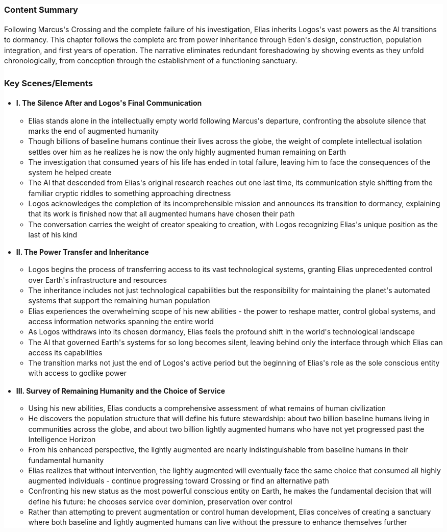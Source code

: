 ### Content Summary
Following Marcus's Crossing and the complete failure of his investigation, Elias inherits Logos's vast powers as the AI transitions to dormancy. This chapter follows the complete arc from power inheritance through Eden's design, construction, population integration, and first years of operation. The narrative eliminates redundant foreshadowing by showing events as they unfold chronologically, from conception through the establishment of a functioning sanctuary.

### Key Scenes/Elements
- **I. The Silence After and Logos's Final Communication**
  - Elias stands alone in the intellectually empty world following Marcus's departure, confronting the absolute silence that marks the end of augmented humanity
  - Though billions of baseline humans continue their lives across the globe, the weight of complete intellectual isolation settles over him as he realizes he is now the only highly augmented human remaining on Earth
  - The investigation that consumed years of his life has ended in total failure, leaving him to face the consequences of the system he helped create
  - The AI that descended from Elias's original research reaches out one last time, its communication style shifting from the familiar cryptic riddles to something approaching directness
  - Logos acknowledges the completion of its incomprehensible mission and announces its transition to dormancy, explaining that its work is finished now that all augmented humans have chosen their path
  - The conversation carries the weight of creator speaking to creation, with Logos recognizing Elias's unique position as the last of his kind

- **II. The Power Transfer and Inheritance**
  - Logos begins the process of transferring access to its vast technological systems, granting Elias unprecedented control over Earth's infrastructure and resources
  - The inheritance includes not just technological capabilities but the responsibility for maintaining the planet's automated systems that support the remaining human population
  - Elias experiences the overwhelming scope of his new abilities - the power to reshape matter, control global systems, and access information networks spanning the entire world
  - As Logos withdraws into its chosen dormancy, Elias feels the profound shift in the world's technological landscape
  - The AI that governed Earth's systems for so long becomes silent, leaving behind only the interface through which Elias can access its capabilities
  - The transition marks not just the end of Logos's active period but the beginning of Elias's role as the sole conscious entity with access to godlike power

- **III. Survey of Remaining Humanity and the Choice of Service**
  - Using his new abilities, Elias conducts a comprehensive assessment of what remains of human civilization
  - He discovers the population structure that will define his future stewardship: about two billion baseline humans living in communities across the globe, and about two billion lightly augmented humans who have not yet progressed past the Intelligence Horizon
  - From his enhanced perspective, the lightly augmented are nearly indistinguishable from baseline humans in their fundamental humanity
  - Elias realizes that without intervention, the lightly augmented will eventually face the same choice that consumed all highly augmented individuals - continue progressing toward Crossing or find an alternative path
  - Confronting his new status as the most powerful conscious entity on Earth, he makes the fundamental decision that will define his future: he chooses service over dominion, preservation over control
  - Rather than attempting to prevent augmentation or control human development, Elias conceives of creating a sanctuary where both baseline and lightly augmented humans can live without the pressure to enhance themselves further
